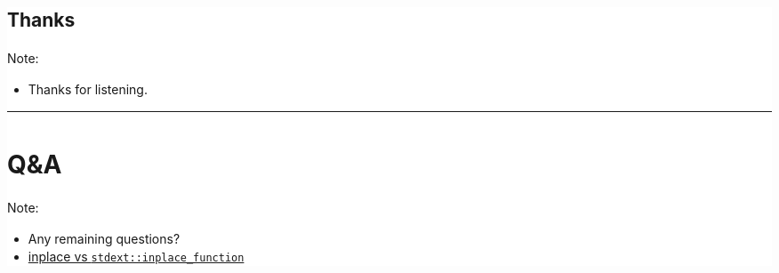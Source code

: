 
## Thanks

Note:
- Thanks for listening.

---

# Q&A

Note:
- Any remaining questions?
- [inplace vs `stdext::inplace_function`](http://quick-bench.com/Ls_1HAmdg1TyXRU-GE-BMKy17l4)

